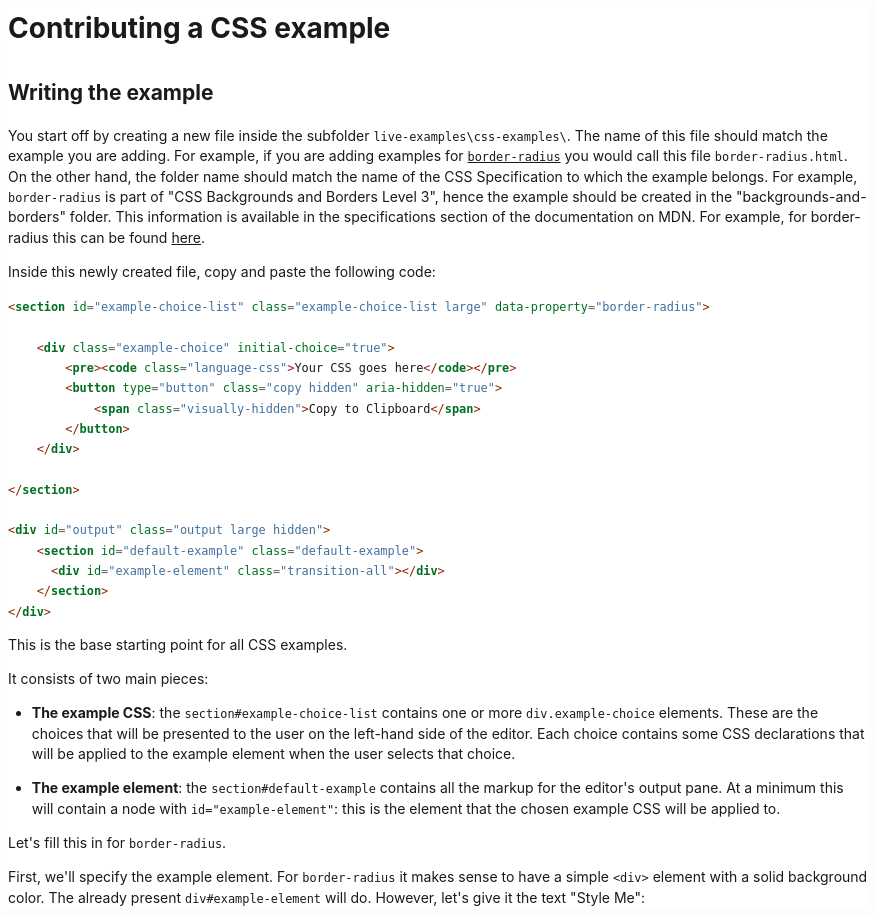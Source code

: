 # Contributing a CSS example

## Writing the example

You start off by creating a new file inside the subfolder `live-examples\css-examples\`. The name of this file should match the example you are adding. For example, if you are adding examples for [`border-radius`](https://developer.mozilla.org/en-US/docs/Web/CSS/border-radius) you would call this file `border-radius.html`. On the other hand, the folder name should match the name of the CSS Specification to which the example belongs. For example, `border-radius` is part of "CSS Backgrounds and Borders Level 3", hence the example should be created in the "backgrounds-and-borders" folder. This information is available in the specifications section of the documentation on MDN. For example, for border-radius this can be found [here](https://developer.mozilla.org/en-US/docs/Web/CSS/border-radius#Specifications).

Inside this newly created file, copy and paste the following code:

```html
<section id="example-choice-list" class="example-choice-list large" data-property="border-radius">

    <div class="example-choice" initial-choice="true">
        <pre><code class="language-css">Your CSS goes here</code></pre>
        <button type="button" class="copy hidden" aria-hidden="true">
            <span class="visually-hidden">Copy to Clipboard</span>
        </button>
    </div>

</section>

<div id="output" class="output large hidden">
    <section id="default-example" class="default-example">
      <div id="example-element" class="transition-all"></div>
    </section>
</div>
```

This is the base starting point for all CSS examples.

It consists of two main pieces:

- **The example CSS**: the `section#example-choice-list` contains one or more `div.example-choice` elements. These are the choices that will be presented to the user on the left-hand side of the editor. Each choice contains some CSS declarations that will be applied to the example element when the user selects that choice.

- **The example element**: the `section#default-example` contains all the markup for the editor's output pane. At a minimum this will contain a node with `id="example-element"`: this is the element that the chosen example CSS will be applied to.

Let's fill this in for `border-radius`.

First, we'll specify the example element. For `border-radius` it makes sense to have a simple `<div>` element with a solid background color. The already present `div#example-element` will do. However, let's give it the text "Style Me":
